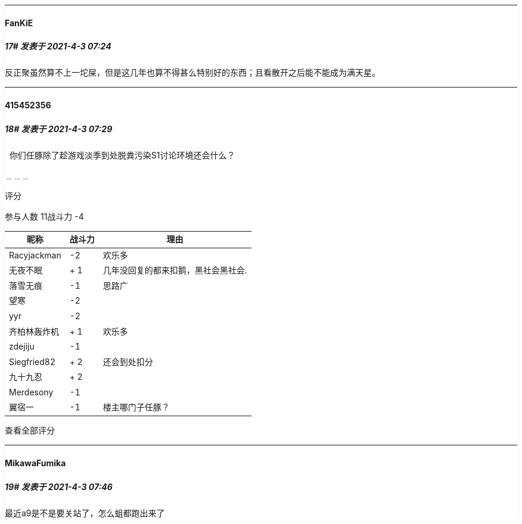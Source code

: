 -----

####  FanKiE  
##### 17#       发表于 2021-4-3 07:24


反正聚虽然算不上一坨屎，但是这几年也算不得甚么特别好的东西；且看散开之后能不能成为满天星。


-----

####  415452356  
##### 18#       发表于 2021-4-3 07:29


  你们任豚除了趁游戏淡季到处脱粪污染S1讨论环境还会什么？


﹍﹍﹍

评分


 参与人数 11战斗力 -4

|昵称|战斗力|理由|
|----|---|---|
| Racyjackman|-2|欢乐多|
| 无夜不眠| + 1|几年没回复的都来扣鹅，黑社会黑社会.|
| 落雪无痕|-1|思路广|
| 望寒|-2||
| yyr|-2||
| 齐柏林轰炸机| + 1|欢乐多|
| zdejiju|-1||
| Siegfried82| + 2|还会到处扣分|
| 九十九忍| + 2||
| Merdesony|-1||
| 翼宿一|-1|楼主哪门子任豚？|


查看全部评分


-----

####  MikawaFumika  
##### 19#       发表于 2021-4-3 07:46


最近a9是不是要关站了，怎么蛆都跑出来了
